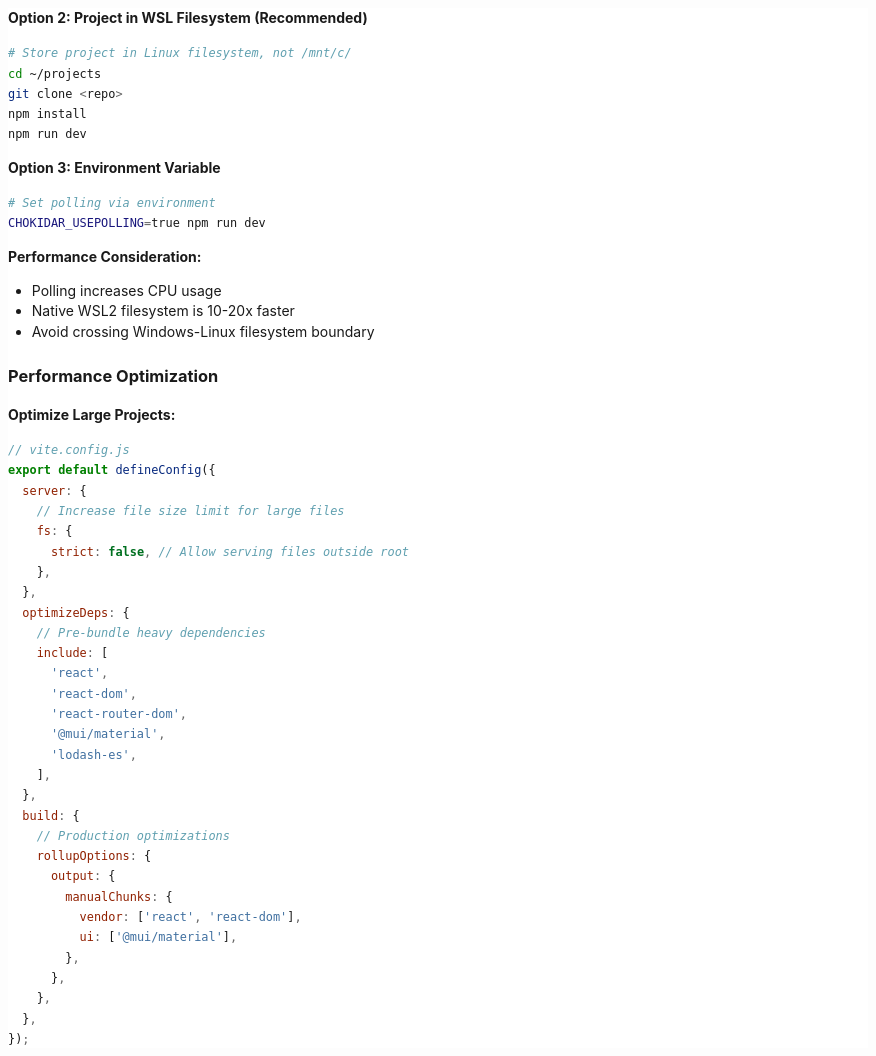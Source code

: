 **Option 2: Project in WSL Filesystem (Recommended)**
```bash
# Store project in Linux filesystem, not /mnt/c/
cd ~/projects
git clone <repo>
npm install
npm run dev
```

**Option 3: Environment Variable**
```bash
# Set polling via environment
CHOKIDAR_USEPOLLING=true npm run dev
```

**Performance Consideration:**
- Polling increases CPU usage
- Native WSL2 filesystem is 10-20x faster
- Avoid crossing Windows-Linux filesystem boundary

### Performance Optimization

**Optimize Large Projects:**
```javascript
// vite.config.js
export default defineConfig({
  server: {
    // Increase file size limit for large files
    fs: {
      strict: false, // Allow serving files outside root
    },
  },
  optimizeDeps: {
    // Pre-bundle heavy dependencies
    include: [
      'react',
      'react-dom',
      'react-router-dom',
      '@mui/material',
      'lodash-es',
    ],
  },
  build: {
    // Production optimizations
    rollupOptions: {
      output: {
        manualChunks: {
          vendor: ['react', 'react-dom'],
          ui: ['@mui/material'],
        },
      },
    },
  },
});
```
